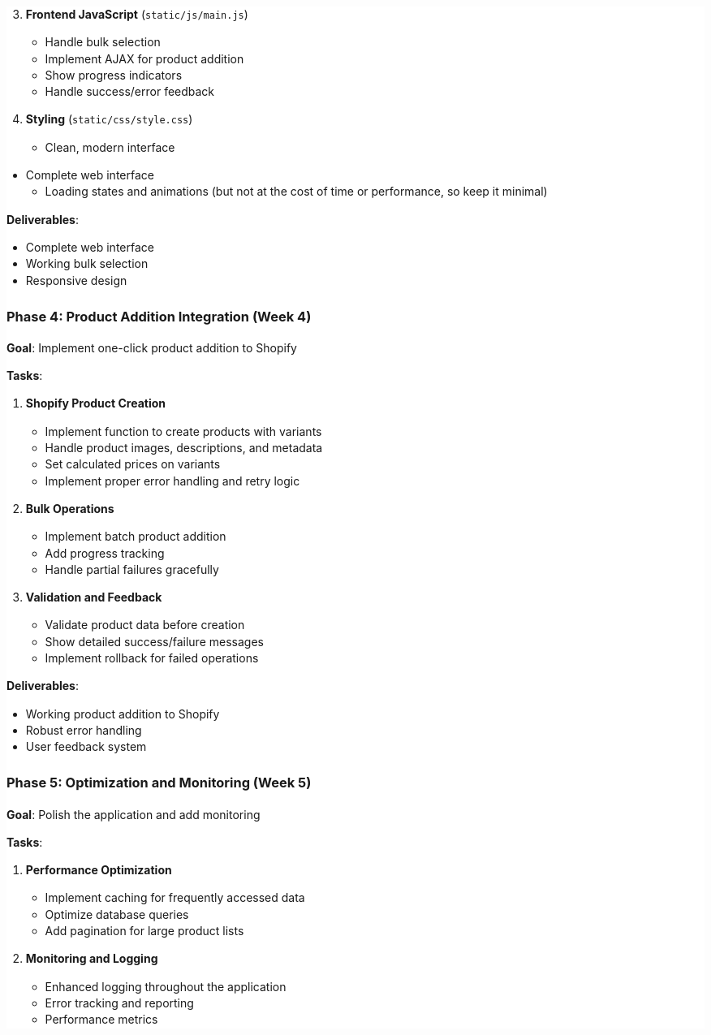3. **Frontend JavaScript** (`static/js/main.js`)
   - Handle bulk selection
   - Implement AJAX for product addition
   - Show progress indicators
   - Handle success/error feedback

4. **Styling** (`static/css/style.css`)
   - Clean, modern interface
- Complete web interface
   - Loading states and animations (but not at the cost of time or performance, so keep it minimal)

**Deliverables**:
- Complete web interface
- Working bulk selection
- Responsive design

### Phase 4: Product Addition Integration (Week 4)

**Goal**: Implement one-click product addition to Shopify

**Tasks**:
1. **Shopify Product Creation**
   - Implement function to create products with variants
   - Handle product images, descriptions, and metadata
   - Set calculated prices on variants
   - Implement proper error handling and retry logic

2. **Bulk Operations**
   - Implement batch product addition
   - Add progress tracking
   - Handle partial failures gracefully

3. **Validation and Feedback**
   - Validate product data before creation
   - Show detailed success/failure messages
   - Implement rollback for failed operations

**Deliverables**:
- Working product addition to Shopify
- Robust error handling
- User feedback system

### Phase 5: Optimization and Monitoring (Week 5)

**Goal**: Polish the application and add monitoring

**Tasks**:
1. **Performance Optimization**
   - Implement caching for frequently accessed data
   - Optimize database queries
   - Add pagination for large product lists

2. **Monitoring and Logging**
   - Enhanced logging throughout the application
   - Error tracking and reporting
   - Performance metrics
